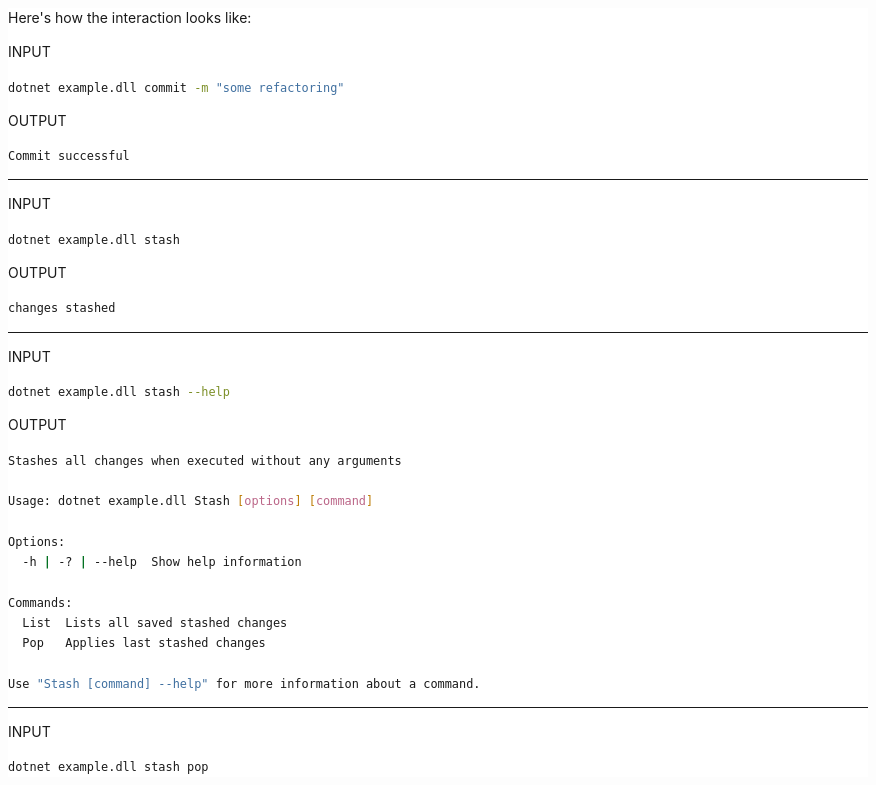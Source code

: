 Here's  how the interaction looks like:

INPUT

```bash
dotnet example.dll commit -m "some refactoring"
```

OUTPUT

```bash
Commit successful
```

---

INPUT

```bash
dotnet example.dll stash
```

OUTPUT

```bash
changes stashed
```

---

INPUT

```bash
dotnet example.dll stash --help
```

OUTPUT

```bash
Stashes all changes when executed without any arguments

Usage: dotnet example.dll Stash [options] [command]

Options:
  -h | -? | --help  Show help information

Commands:
  List  Lists all saved stashed changes
  Pop   Applies last stashed changes

Use "Stash [command] --help" for more information about a command.
```

---

INPUT

```bash
dotnet example.dll stash pop
```
